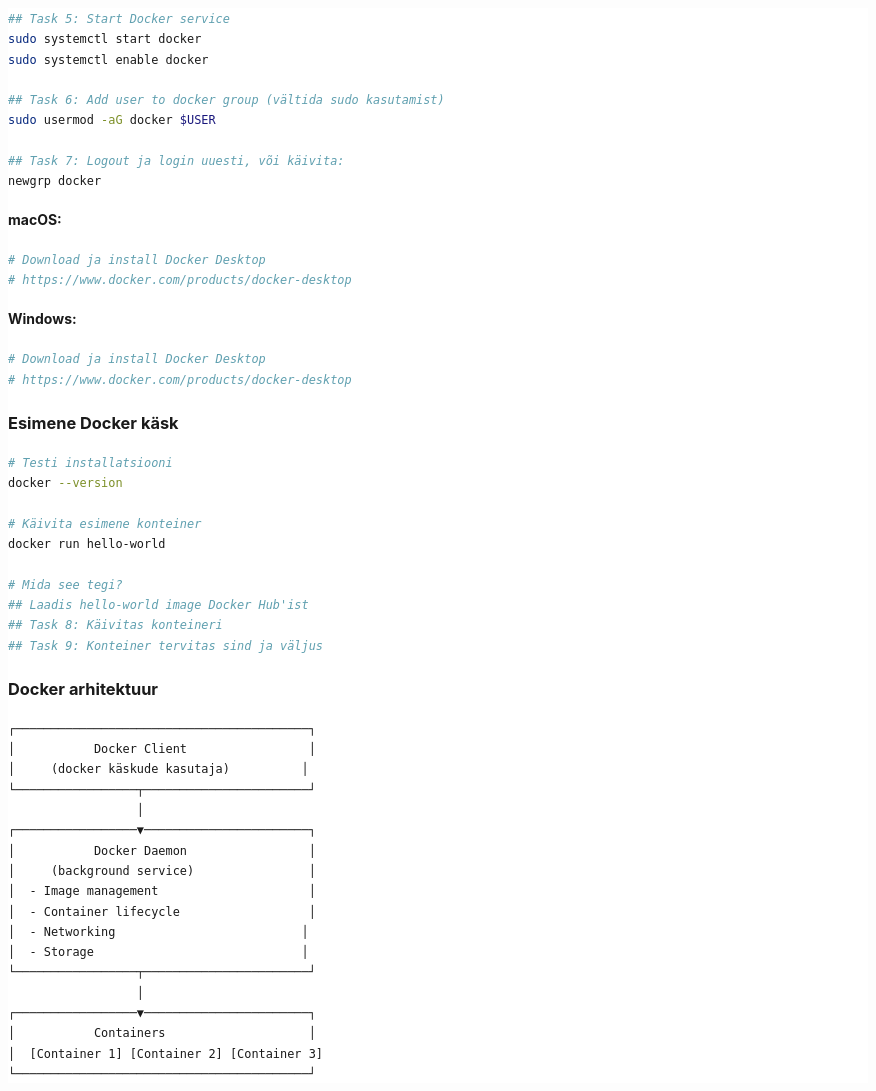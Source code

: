```bash
## Task 5: Start Docker service
sudo systemctl start docker
sudo systemctl enable docker

## Task 6: Add user to docker group (vältida sudo kasutamist)
sudo usermod -aG docker $USER

## Task 7: Logout ja login uuesti, või käivita:
newgrp docker
```

#### macOS:
```bash
# Download ja install Docker Desktop
# https://www.docker.com/products/docker-desktop
```

#### Windows:
```bash
# Download ja install Docker Desktop
# https://www.docker.com/products/docker-desktop
```

### Esimene Docker käsk

```bash
# Testi installatsiooni
docker --version

# Käivita esimene konteiner
docker run hello-world

# Mida see tegi?
## Laadis hello-world image Docker Hub'ist
## Task 8: Käivitas konteineri
## Task 9: Konteiner tervitas sind ja väljus
```

### Docker arhitektuur

```
┌─────────────────────────────────────────┐
│           Docker Client                 │
│     (docker käskude kasutaja)          │
└─────────────────┬───────────────────────┘
                  │
┌─────────────────▼───────────────────────┐
│           Docker Daemon                 │
│     (background service)                │
│  - Image management                     │
│  - Container lifecycle                  │
│  - Networking                          │
│  - Storage                             │
└─────────────────┬───────────────────────┘
                  │
┌─────────────────▼───────────────────────┐
│           Containers                    │
│  [Container 1] [Container 2] [Container 3]
└─────────────────────────────────────────┘
```
